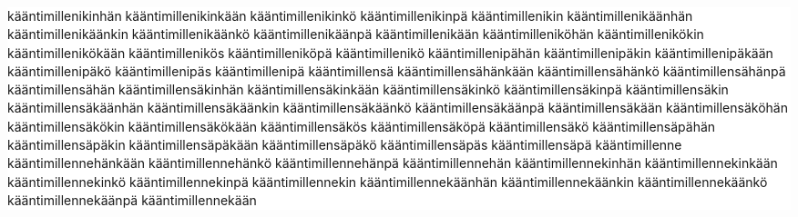 kääntimillenikinhän
kääntimillenikinkään
kääntimillenikinkö
kääntimillenikinpä
kääntimillenikin
kääntimillenikäänhän
kääntimillenikäänkin
kääntimillenikäänkö
kääntimillenikäänpä
kääntimillenikään
kääntimilleniköhän
kääntimillenikökin
kääntimillenikökään
kääntimillenikös
kääntimilleniköpä
kääntimillenikö
kääntimillenipähän
kääntimillenipäkin
kääntimillenipäkään
kääntimillenipäkö
kääntimillenipäs
kääntimillenipä
kääntimillensä
kääntimillensähänkään
kääntimillensähänkö
kääntimillensähänpä
kääntimillensähän
kääntimillensäkinhän
kääntimillensäkinkään
kääntimillensäkinkö
kääntimillensäkinpä
kääntimillensäkin
kääntimillensäkäänhän
kääntimillensäkäänkin
kääntimillensäkäänkö
kääntimillensäkäänpä
kääntimillensäkään
kääntimillensäköhän
kääntimillensäkökin
kääntimillensäkökään
kääntimillensäkös
kääntimillensäköpä
kääntimillensäkö
kääntimillensäpähän
kääntimillensäpäkin
kääntimillensäpäkään
kääntimillensäpäkö
kääntimillensäpäs
kääntimillensäpä
kääntimillenne
kääntimillennehänkään
kääntimillennehänkö
kääntimillennehänpä
kääntimillennehän
kääntimillennekinhän
kääntimillennekinkään
kääntimillennekinkö
kääntimillennekinpä
kääntimillennekin
kääntimillennekäänhän
kääntimillennekäänkin
kääntimillennekäänkö
kääntimillennekäänpä
kääntimillennekään
